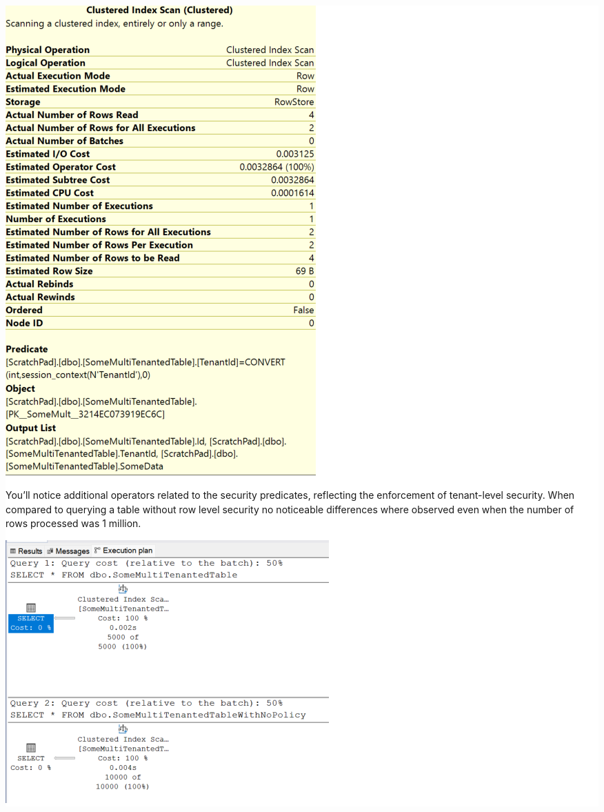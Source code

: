 ![](/assets/images/tenant-level-security/image1.png)

You’ll notice additional operators related to the security predicates, reflecting the enforcement of tenant-level security. When compared to querying a table without row level security no noticeable differences where observed even when the number of rows processed was 1 million.

![](/assets/images/tenant-level-security/image2.png)
